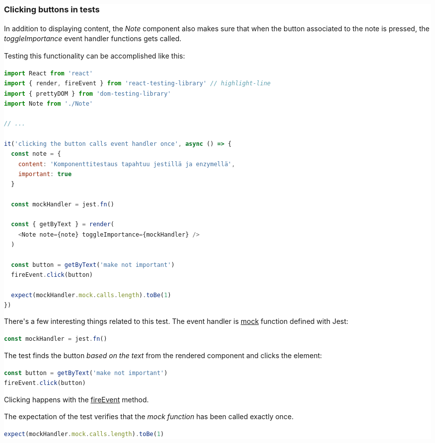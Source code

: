 ### Clicking buttons in tests

In addition to displaying content, the <i>Note</i> component also makes sure that when the button associated to the note is pressed, the _toggleImportance_ event handler functions gets called.

Testing this functionality can be accomplished like this:

```js
import React from 'react'
import { render, fireEvent } from 'react-testing-library' // highlight-line
import { prettyDOM } from 'dom-testing-library' 
import Note from './Note'

// ...

it('clicking the button calls event handler once', async () => {
  const note = {
    content: 'Komponenttitestaus tapahtuu jestillä ja enzymellä',
    important: true
  }

  const mockHandler = jest.fn()

  const { getByText } = render(
    <Note note={note} toggleImportance={mockHandler} />
  )

  const button = getByText('make not important')
  fireEvent.click(button)

  expect(mockHandler.mock.calls.length).toBe(1)
})
```

There's a few interesting things related to this test. The event handler is [mock](https://facebook.github.io/jest/docs/en/mock-functions.html) function defined with Jest:

```js
const mockHandler = jest.fn()
```

The test finds the button <i>based on the text</i> from the rendered component and clicks the element:

```js
const button = getByText('make not important')
fireEvent.click(button)
```

Clicking happens with the [fireEvent](https://testing-library.com/docs/api-events#fireevent) method.

The expectation of the test verifies that the <i>mock function</i> has been called exactly once.

```js
expect(mockHandler.mock.calls.length).toBe(1)
```
